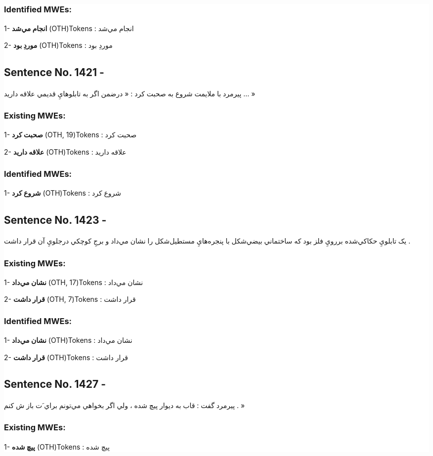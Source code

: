 ### Identified MWEs: 
1- **انجام مي‌شد** (OTH)Tokens : 
انجام
مي‌شد

2- **موردِ بود** (OTH)Tokens : 
موردِ
بود

## Sentence No. 1421 - 
پيرمرد با ملايمت شروع به صحبت کرد : « درضمن اگر به تابلوهايِ قديمي علاقه داريد … » 
### Existing MWEs: 
1- **صحبت کرد** (OTH, 19)Tokens : 
صحبت
کرد

2- **علاقه داريد** (OTH)Tokens : 
علاقه
داريد

### Identified MWEs: 
1- **شروع کرد** (OTH)Tokens : 
شروع
کرد

## Sentence No. 1423 - 
يک تابلويِ حکاکي‌شده بررويِ فلز بود که ساختماني بيضي‌شکل با پنجره‌هايِ مستطيل‌شکل را نشان مي‌داد و برجِ کوچکي درجلويِ آن قرار داشت . 
### Existing MWEs: 
1- **نشان مي‌داد** (OTH, 17)Tokens : 
نشان
مي‌داد

2- **قرار داشت** (OTH, 7)Tokens : 
قرار
داشت

### Identified MWEs: 
1- **نشان مي‌داد** (OTH)Tokens : 
نشان
مي‌داد

2- **قرار داشت** (OTH)Tokens : 
قرار
داشت

## Sentence No. 1427 - 
پيرمرد گفت : قاب به ديوار پيچ شده ، ولي اگر بخواهي مي‌تونم براي َت باز ش کنم . » 
### Existing MWEs: 
1- **پيچ شده** (OTH)Tokens : 
پيچ
شده
